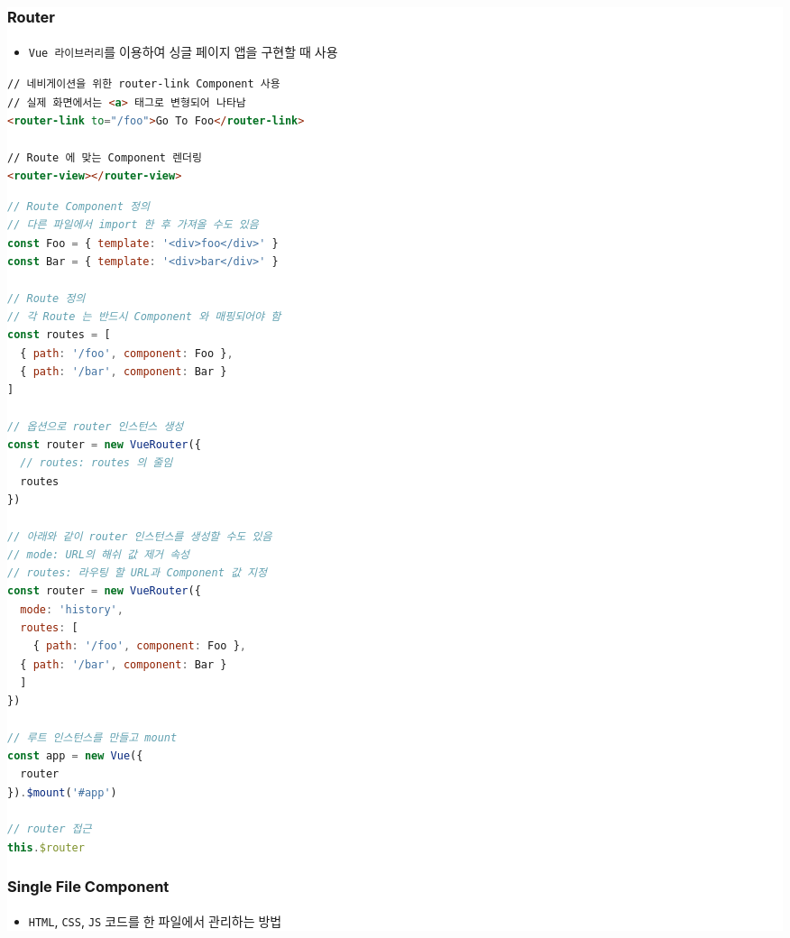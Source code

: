 ### Router
- `Vue 라이브러리`를 이용하여 싱글 페이지 앱을 구현할 때 사용

``` html
// 네비게이션을 위한 router-link Component 사용
// 실제 화면에서는 <a> 태그로 변형되어 나타남
<router-link to="/foo">Go To Foo</router-link>

// Route 에 맞는 Component 렌더링
<router-view></router-view>
```

``` javascript
// Route Component 정의
// 다른 파일에서 import 한 후 가져올 수도 있음
const Foo = { template: '<div>foo</div>' }
const Bar = { template: '<div>bar</div>' }

// Route 정의
// 각 Route 는 반드시 Component 와 매핑되어야 함
const routes = [
  { path: '/foo', component: Foo },
  { path: '/bar', component: Bar }
]

// 옵션으로 router 인스턴스 생성
const router = new VueRouter({
  // routes: routes 의 줄임
  routes
})

// 아래와 같이 router 인스턴스를 생성할 수도 있음
// mode: URL의 해쉬 값 제거 속성
// routes: 라우팅 할 URL과 Component 값 지정
const router = new VueRouter({
  mode: 'history',
  routes: [
    { path: '/foo', component: Foo },
  { path: '/bar', component: Bar }
  ]
})

// 루트 인스턴스를 만들고 mount
const app = new Vue({
  router
}).$mount('#app')

// router 접근
this.$router
```

### Single File Component
- `HTML`, `CSS`, `JS` 코드를 한 파일에서 관리하는 방법
